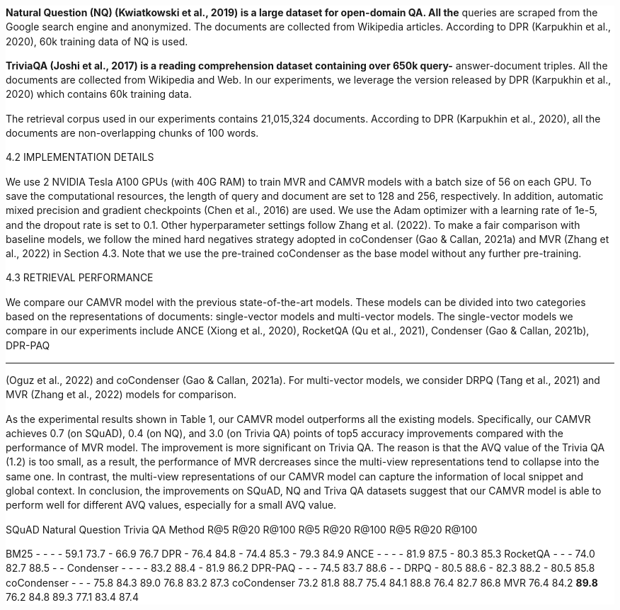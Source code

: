 **Natural Question (NQ) (Kwiatkowski et al., 2019) is a large dataset for open-domain QA. All the**
queries are scraped from the Google search engine and anonymized. The documents are collected
from Wikipedia articles. According to DPR (Karpukhin et al., 2020), 60k training data of NQ is
used.

**TriviaQA (Joshi et al., 2017) is a reading comprehension dataset containing over 650k query-**
answer-document triples. All the documents are collected from Wikipedia and Web. In our experiments, we leverage the version released by DPR (Karpukhin et al., 2020) which contains 60k
training data.

The retrieval corpus used in our experiments contains 21,015,324 documents. According to DPR
(Karpukhin et al., 2020), all the documents are non-overlapping chunks of 100 words.

4.2 IMPLEMENTATION DETAILS

We use 2 NVIDIA Tesla A100 GPUs (with 40G RAM) to train MVR and CAMVR models with
a batch size of 56 on each GPU. To save the computational resources, the length of query and
document are set to 128 and 256, respectively. In addition, automatic mixed precision and gradient
checkpoints (Chen et al., 2016) are used. We use the Adam optimizer with a learning rate of 1e-5,
and the dropout rate is set to 0.1. Other hyperparameter settings follow Zhang et al. (2022). To
make a fair comparison with baseline models, we follow the mined hard negatives strategy adopted
in coCondenser (Gao & Callan, 2021a) and MVR (Zhang et al., 2022) in Section 4.3. Note that we
use the pre-trained coCondenser as the base model without any further pre-training.

4.3 RETRIEVAL PERFORMANCE

We compare our CAMVR model with the previous state-of-the-art models. These models can be
divided into two categories based on the representations of documents: single-vector models and
multi-vector models. The single-vector models we compare in our experiments include ANCE
(Xiong et al., 2020), RocketQA (Qu et al., 2021), Condenser (Gao & Callan, 2021b), DPR-PAQ


-----

(Oguz et al., 2022) and coCondenser (Gao & Callan, 2021a). For multi-vector models, we consider
DRPQ (Tang et al., 2021) and MVR (Zhang et al., 2022) models for comparison.

As the experimental results shown in Table 1, our CAMVR model outperforms all the existing models. Specifically, our CAMVR achieves 0.7 (on SQuAD), 0.4 (on NQ), and 3.0 (on Trivia QA) points
of top5 accuracy improvements compared with the performance of MVR model. The improvement
is more significant on Trivia QA. The reason is that the AVQ value of the Trivia QA (1.2) is too
small, as a result, the performance of MVR dercreases since the multi-view representations tend to
collapse into the same one. In contrast, the multi-view representations of our CAMVR model can
capture the information of local snippet and global context. In conclusion, the improvements on
SQuAD, NQ and Triva QA datasets suggest that our CAMVR model is able to perform well for
different AVQ values, especially for a small AVQ value.

SQuAD Natural Question Trivia QA
Method
R@5 R@20 R@100 R@5 R@20 R@100 R@5 R@20 R@100

BM25 - - - - 59.1 73.7 - 66.9 76.7
DPR - 76.4 84.8 - 74.4 85.3 - 79.3 84.9
ANCE - - - - 81.9 87.5 - 80.3 85.3
RocketQA - - - 74.0 82.7 88.5 - - Condenser - - - - 83.2 88.4 - 81.9 86.2
DPR-PAQ - - - 74.5 83.7 88.6 - - DRPQ - 80.5 88.6 - 82.3 88.2 - 80.5 85.8
coCondenser - - - 75.8 84.3 89.0 76.8 83.2 87.3
coCondenser 73.2 81.8 88.7 75.4 84.1 88.8 76.4 82.7 86.8
MVR 76.4 84.2 **89.8** 76.2 84.8 89.3 77.1 83.4 87.4
